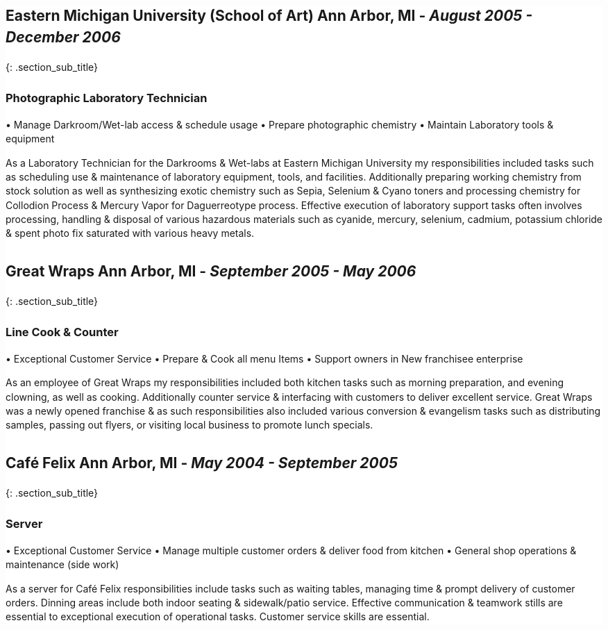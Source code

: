 ## Eastern Michigan University (School of Art) <span class = "sub_title_details">Ann Arbor, MI - *August 2005 - December 2006*
{: .section_sub_title}

### Photographic Laboratory Technician

• Manage Darkroom/Wet-lab access & schedule usage
• Prepare photographic chemistry
• Maintain Laboratory tools & equipment

As a Laboratory Technician for the Darkrooms & Wet-labs at Eastern  Michigan University my responsibilities included tasks such as scheduling use & maintenance of laboratory equipment, tools, and facilities. Additionally preparing working chemistry from stock solution as well as synthesizing exotic chemistry such as Sepia, Selenium & Cyano toners and processing chemistry for Collodion Process & Mercury Vapor for Daguerreotype process. Effective execution of laboratory support tasks often involves processing, handling & disposal of various hazardous materials such as cyanide, mercury, selenium, cadmium, potassium chloride & spent photo fix saturated with various heavy metals.

## Great Wraps <span class = "sub_title_details">Ann Arbor, MI - *September 2005 - May 2006*
{: .section_sub_title}

### Line Cook & Counter

• Exceptional Customer Service
• Prepare & Cook all menu Items
• Support owners in New franchisee enterprise

As an employee of Great Wraps my responsibilities included both kitchen tasks such as morning preparation, and evening clowning, as well as cooking. Additionally counter service & interfacing with customers to deliver excellent service. Great Wraps was a newly opened franchise & as such responsibilities also included various conversion & evangelism tasks such as distributing samples, passing out flyers, or visiting local business to promote lunch specials.

## Café Felix <span class = "sub_title_details">Ann Arbor, MI - *May 2004 - September 2005*
{: .section_sub_title}

### Server

• Exceptional Customer Service
• Manage multiple customer orders & deliver food from kitchen
• General shop operations & maintenance (side work)

As a server for Café Felix responsibilities include tasks such as waiting tables, managing time & prompt delivery of customer orders. Dinning areas include both indoor seating & sidewalk/patio service. Effective communication & teamwork stills are essential to exceptional execution of operational tasks. Customer service skills are essential.

